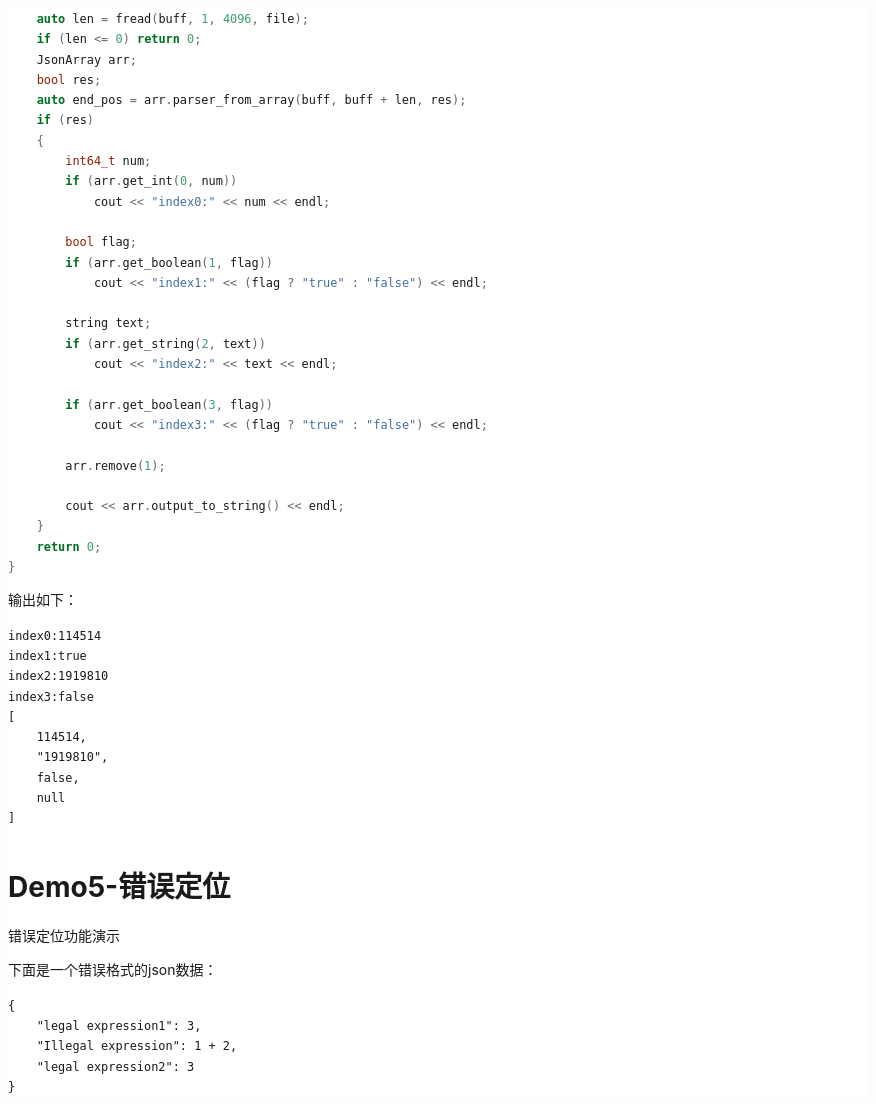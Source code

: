 ```cpp
    auto len = fread(buff, 1, 4096, file);
    if (len <= 0) return 0;
    JsonArray arr;
    bool res;
    auto end_pos = arr.parser_from_array(buff, buff + len, res);
    if (res)
    {
        int64_t num;
        if (arr.get_int(0, num))
            cout << "index0:" << num << endl;

        bool flag;
        if (arr.get_boolean(1, flag))
            cout << "index1:" << (flag ? "true" : "false") << endl;

        string text;
        if (arr.get_string(2, text))
            cout << "index2:" << text << endl;

        if (arr.get_boolean(3, flag))
            cout << "index3:" << (flag ? "true" : "false") << endl;

        arr.remove(1);

        cout << arr.output_to_string() << endl;
    }
    return 0;
}
```

输出如下：

```
index0:114514
index1:true  
index2:1919810
index3:false
[
    114514,
    "1919810",
    false,
    null
]
```

# Demo5-错误定位

错误定位功能演示

下面是一个错误格式的json数据：

```jso {.line-numbers}
{
    "legal expression1": 3,
    "Illegal expression": 1 + 2,
    "legal expression2": 3
}
```
